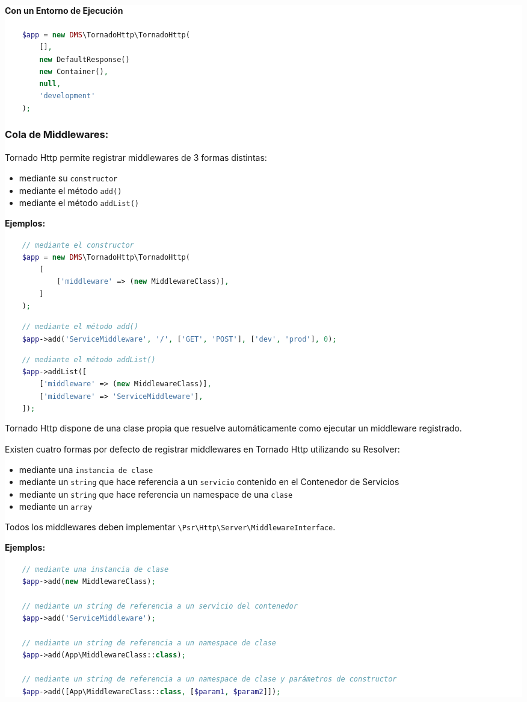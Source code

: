 #### Con un Entorno de Ejecución

```php
    $app = new DMS\TornadoHttp\TornadoHttp(
        [],
        new DefaultResponse()
        new Container(),
        null,
        'development'
    );
```

### Cola de Middlewares:

Tornado Http permite registrar middlewares de 3 formas distintas:
* mediante su `constructor`
* mediante el método `add()`
* mediante el método `addList()`

**Ejemplos:**

```php
    // mediante el constructor
    $app = new DMS\TornadoHttp\TornadoHttp(
        [
            ['middleware' => (new MiddlewareClass)],
        ]
    );
```

```php
    // mediante el método add()
    $app->add('ServiceMiddleware', '/', ['GET', 'POST'], ['dev', 'prod'], 0);
```

```php
    // mediante el método addList()
    $app->addList([
        ['middleware' => (new MiddlewareClass)],
        ['middleware' => 'ServiceMiddleware'],
    ]);
```

Tornado Http dispone de una clase propia que resuelve automáticamente como ejecutar un middleware registrado.

Existen cuatro formas por defecto de registrar middlewares en Tornado Http utilizando su Resolver:
* mediante una `instancia de clase`
* mediante un `string` que hace referencia a un `servicio` contenido en el Contenedor de Servicios
* mediante un `string` que hace referencia un namespace de una `clase`
* mediante un `array`

Todos los middlewares deben implementar `\Psr\Http\Server\MiddlewareInterface`.

**Ejemplos:**

```php
    // mediante una instancia de clase
    $app->add(new MiddlewareClass);

    // mediante un string de referencia a un servicio del contenedor
    $app->add('ServiceMiddleware');

    // mediante un string de referencia a un namespace de clase
    $app->add(App\MiddlewareClass::class);

    // mediante un string de referencia a un namespace de clase y parámetros de constructor
    $app->add([App\MiddlewareClass::class, [$param1, $param2]]);
```

